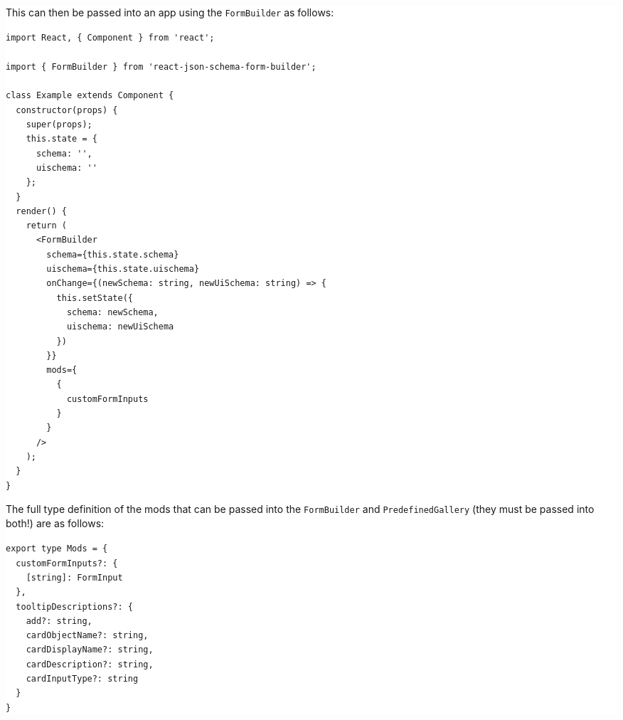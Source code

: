 This can then be passed into an app using the `FormBuilder` as follows:

```react
import React, { Component } from 'react';

import { FormBuilder } from 'react-json-schema-form-builder';

class Example extends Component {
  constructor(props) {
    super(props);
    this.state = {
      schema: '',
      uischema: ''
    };
  }
  render() {
    return (
      <FormBuilder
        schema={this.state.schema}
        uischema={this.state.uischema}
        onChange={(newSchema: string, newUiSchema: string) => {
          this.setState({
            schema: newSchema,
            uischema: newUiSchema
          })
        }}
        mods={
          {
            customFormInputs
          }
        }
      />
    );
  }
}
```

The full type definition of the mods that can be passed into the `FormBuilder` and `PredefinedGallery` (they must be passed into both!) are as follows:

``` react
export type Mods = {
  customFormInputs?: {
    [string]: FormInput
  },
  tooltipDescriptions?: {
    add?: string,
    cardObjectName?: string,
    cardDisplayName?: string,
    cardDescription?: string,
    cardInputType?: string
  }
}
```
